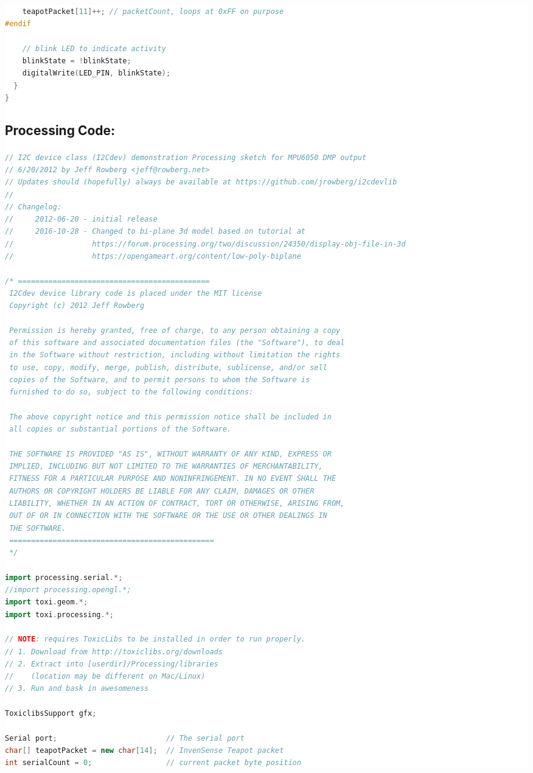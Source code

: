 ```C++
    teapotPacket[11]++; // packetCount, loops at 0xFF on purpose
#endif

    // blink LED to indicate activity
    blinkState = !blinkState;
    digitalWrite(LED_PIN, blinkState);
  }
}
```

## Processing Code: 
```C++
// I2C device class (I2Cdev) demonstration Processing sketch for MPU6050 DMP output
// 6/20/2012 by Jeff Rowberg <jeff@rowberg.net>
// Updates should (hopefully) always be available at https://github.com/jrowberg/i2cdevlib
//
// Changelog:
//     2012-06-20 - initial release
//     2016-10-28 - Changed to bi-plane 3d model based on tutorial at
//                  https://forum.processing.org/two/discussion/24350/display-obj-file-in-3d
//                  https://opengameart.org/content/low-poly-biplane

/* ============================================
 I2Cdev device library code is placed under the MIT license
 Copyright (c) 2012 Jeff Rowberg
 
 Permission is hereby granted, free of charge, to any person obtaining a copy
 of this software and associated documentation files (the "Software"), to deal
 in the Software without restriction, including without limitation the rights
 to use, copy, modify, merge, publish, distribute, sublicense, and/or sell
 copies of the Software, and to permit persons to whom the Software is
 furnished to do so, subject to the following conditions:
 
 The above copyright notice and this permission notice shall be included in
 all copies or substantial portions of the Software.
 
 THE SOFTWARE IS PROVIDED "AS IS", WITHOUT WARRANTY OF ANY KIND, EXPRESS OR
 IMPLIED, INCLUDING BUT NOT LIMITED TO THE WARRANTIES OF MERCHANTABILITY,
 FITNESS FOR A PARTICULAR PURPOSE AND NONINFRINGEMENT. IN NO EVENT SHALL THE
 AUTHORS OR COPYRIGHT HOLDERS BE LIABLE FOR ANY CLAIM, DAMAGES OR OTHER
 LIABILITY, WHETHER IN AN ACTION OF CONTRACT, TORT OR OTHERWISE, ARISING FROM,
 OUT OF OR IN CONNECTION WITH THE SOFTWARE OR THE USE OR OTHER DEALINGS IN
 THE SOFTWARE.
 ===============================================
 */

import processing.serial.*;
//import processing.opengl.*;
import toxi.geom.*;
import toxi.processing.*;

// NOTE: requires ToxicLibs to be installed in order to run properly.
// 1. Download from http://toxiclibs.org/downloads
// 2. Extract into [userdir]/Processing/libraries
//    (location may be different on Mac/Linux)
// 3. Run and bask in awesomeness

ToxiclibsSupport gfx;

Serial port;                         // The serial port
char[] teapotPacket = new char[14];  // InvenSense Teapot packet
int serialCount = 0;                 // current packet byte position
```